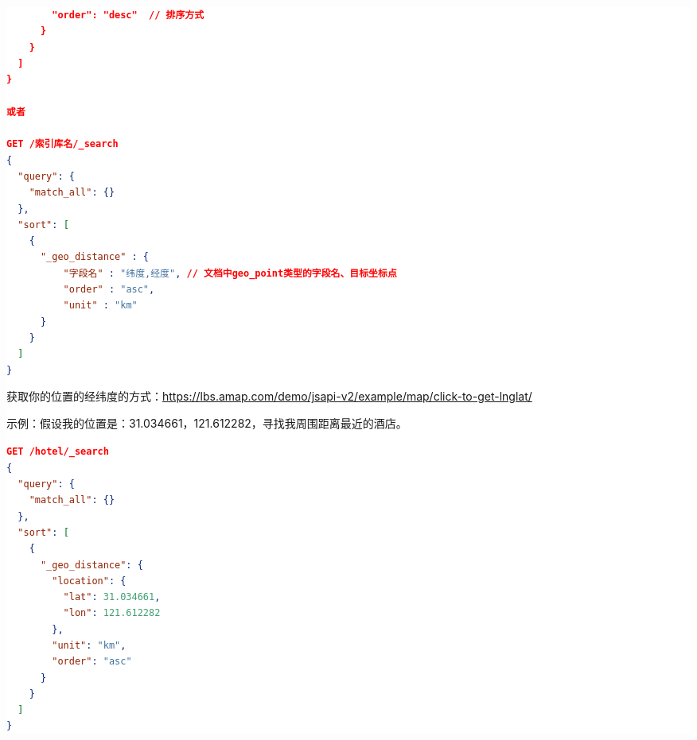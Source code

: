 ```json
        "order": "desc"	 // 排序方式
      }
    }
  ]
}

或者

GET /索引库名/_search
{
  "query": {
    "match_all": {}
  },
  "sort": [
    {
      "_geo_distance" : {
          "字段名" : "纬度,经度", // 文档中geo_point类型的字段名、目标坐标点
          "order" : "asc", 
          "unit" : "km" 
      }
    }
  ]
}
```

获取你的位置的经纬度的方式：https://lbs.amap.com/demo/jsapi-v2/example/map/click-to-get-lnglat/

示例：假设我的位置是：31.034661，121.612282，寻找我周围距离最近的酒店。

```json
GET /hotel/_search
{
  "query": {
    "match_all": {}
  },
  "sort": [
    {
      "_geo_distance": {
        "location": {
          "lat": 31.034661,
          "lon": 121.612282
        }, 
        "unit": "km", 
        "order": "asc"
      }
    }
  ]
}
```
